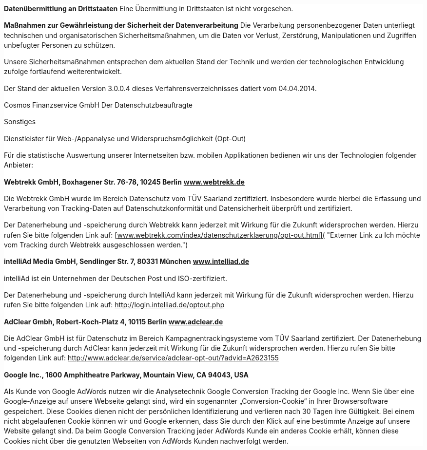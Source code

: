 **Datenübermittlung an Drittstaaten**
Eine Übermittlung in Drittstaaten ist nicht vorgesehen.

**Maßnahmen zur Gewährleistung der Sicherheit der Datenverarbeitung**
Die Verarbeitung personenbezogener Daten unterliegt technischen und organisatorischen Sicherheitsmaßnahmen, um die Daten vor Verlust, Zerstörung, Manipulationen und Zugriffen unbefugter Personen zu schützen.

Unsere Sicherheitsmaßnahmen entsprechen dem aktuellen Stand der Technik und werden der technologischen Entwicklung zufolge fortlaufend weiterentwickelt.

Der Stand der aktuellen Version 3.0.0.4 dieses Verfahrensverzeichnisses datiert vom 04.04.2014.

Cosmos Finanzservice GmbH
Der Datenschutzbeauftragte

Sonstiges

Dienstleister für Web-/Appanalyse und Widerspruchsmöglichkeit (Opt-Out)

Für die statistische Auswertung unserer Internetseiten bzw. mobilen Applikationen bedienen wir uns der Technologien folgender Anbieter:

**Webtrekk GmbH, Boxhagener Str. 76-78, 10245 Berlin**
**www.webtrekk.de**

Die Webtrekk GmbH wurde im Bereich Datenschutz vom TÜV Saarland zertifiziert. Insbesondere wurde hierbei die Erfassung und Verarbeitung von Tracking-Daten auf Datenschutzkonformität und Datensicherheit überprüft und zertifiziert.

Der Datenerhebung und -speicherung durch Webtrekk kann jederzeit mit Wirkung für die Zukunft widersprochen werden. Hierzu rufen Sie bitte folgenden Link auf: [www.webtrekk.com/index/datenschutzerklaerung/opt-out.html]( "Externer Link zu Ich möchte vom Tracking durch Webtrekk ausgeschlossen werden.")

**intelliAd Media GmbH, Sendlinger Str. 7, 80331 München**
**www.intelliad.de**

intelliAd ist ein Unternehmen der Deutschen Post und ISO-zertifiziert.

Der Datenerhebung und -speicherung durch IntelliAd kann jederzeit mit Wirkung für die Zukunft widersprochen werden.
Hierzu rufen Sie bitte folgenden Link auf: <http://login.intelliad.de/optout.php>

**AdClear Gmbh, Robert-Koch-Platz 4, 10115 Berlin
www.adclear.de**

Die AdClear GmbH ist für Datenschutz im Bereich Kampagnentrackingsysteme vom TÜV Saarland zertifiziert. Der Datenerhebung und -speicherung durch AdClear kann jederzeit mit Wirkung für die Zukunft widersprochen werden.
Hierzu rufen Sie bitte folgenden Link auf: <http://www.adclear.de/service/adclear-opt-out/?advid=A2623155>

**Google Inc., 1600 Amphitheatre Parkway, Mountain View, CA 94043, USA**

Als Kunde von Google AdWords nutzen wir die Analysetechnik Google Conversion Tracking der Google Inc. Wenn Sie über eine Google-Anzeige auf unsere Webseite gelangt sind, wird ein sogenannter „Conversion-Cookie“ in Ihrer Browsersoftware gespeichert. Diese Cookies dienen nicht der persönlichen Identifizierung und verlieren nach 30 Tagen ihre Gültigkeit. Bei einem nicht abgelaufenen Cookie können wir und Google erkennen, dass Sie durch den Klick auf eine bestimmte Anzeige auf unsere Website gelangt sind. Da beim Google Conversion Tracking jeder AdWords Kunde ein anderes Cookie erhält, können diese Cookies nicht über die genutzten Webseiten von AdWords Kunden nachverfolgt werden.
